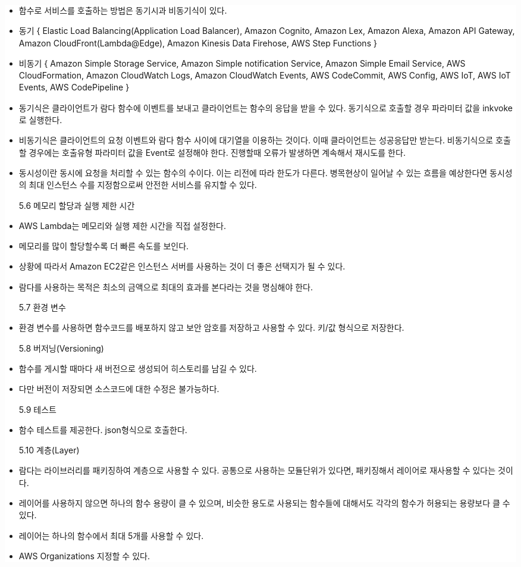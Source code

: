 - 함수로 서비스를 호출하는 방법은 동기시과 비동기식이 있다.
- 동기
  {
  Elastic Load Balancing(Application Load Balancer),
  Amazon Cognito,
  Amazon Lex,
  Amazon Alexa,
  Amazon API Gateway,
  Amazon CloudFront(Lambda@Edge),
  Amazon Kinesis Data Firehose,
  AWS Step Functions
  }
- 비동기
  {
  Amazon Simple Storage Service,
  Amazon Simple notification Service,
  Amazon Simple Email Service,
  AWS CloudFormation,
  Amazon CloudWatch Logs,
  Amazon CloudWatch Events,
  AWS CodeCommit,
  AWS Config,
  AWS IoT,
  AWS IoT Events,
  AWS CodePipeline
  }
- 동기식은 클라이언트가 람다 함수에 이벤트를 보내고 클라이언트는 함수의 응답을 받을 수 있다. 동기식으로 호출할 경우 파라미터 값을 inkvoke로 실행한다.
- 비동기식은 클라이언트의 요청 이벤트와 람다 함수 사이에 대기열을 이용하는 것이다. 이때 클라이언트는 성공응답만 받는다. 비동기식으로 호출할 경우에는 호출유형 파라미터 값을 Event로 설정해야 한다. 진행할때 오류가 발생하면 계속해서 재시도를 한다.
- 동시성이란 동시에 요청을 처리할 수 있는 함수의 수이다. 이는 리전에 따라 한도가 다른다. 병목현상이 일어날 수 있는 흐름을 예상한다면 동시성의 최대 인스턴스 수를 지정함으로써 안전한 서비스를 유지할 수 있다.

  5.6 메모리 할당과 실행 제한 시간

- AWS Lambda는 메모리와 실행 제한 시간을 직접 설정한다.
- 메모리를 많이 할당할수록 더 빠른 속도를 보인다.
- 상황에 따라서 Amazon EC2같은 인스턴스 서버를 사용하는 것이 더 좋은 선택지가 될 수 있다.
- 람다를 사용하는 목적은 최소의 금액으로 최대의 효과를 본다라는 것을 명심해야 한다.

  5.7 환경 변수

- 환경 변수를 사용하면 함수코드를 배포하지 않고 보안 암호를 저장하고 사용할 수 있다. 키/값 형식으로 저장한다.

  5.8 버저닝(Versioning)

- 함수를 게시할 때마다 새 버전으로 생성되어 히스토리를 남길 수 있다.
- 다만 버전이 저장되면 소스코드에 대한 수정은 불가능하다.

  5.9 테스트

- 함수 테스트를 제공한다. json형식으로 호출한다.

  5.10 계층(Layer)

- 람다는 라이브러리를 패키징하여 계층으로 사용할 수 있다. 공통으로 사용하는 모듈단위가 있다면, 패키징해서 레이어로 재사용할 수 있다는 것이다.
- 레이어를 사용하지 않으면 하나의 함수 용량이 클 수 있으며, 비슷한 용도로 사용되는 함수들에 대해서도 각각의 함수가 허용되는 용량보다 클 수 있다.
- 레이어는 하나의 함수에서 최대 5개를 사용할 수 있다.
- AWS Organizations 지정할 수 있다.
